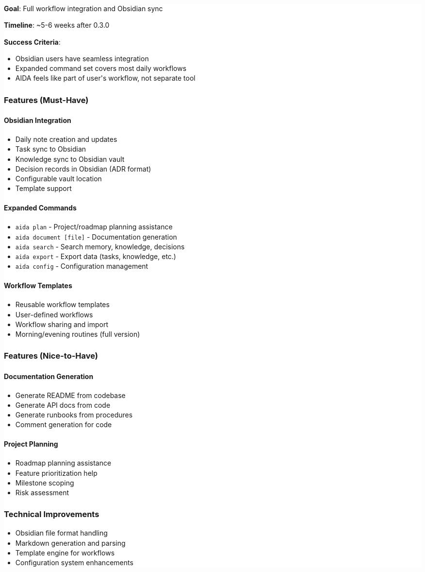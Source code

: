 **Goal**: Full workflow integration and Obsidian sync

**Timeline**: ~5-6 weeks after 0.3.0

**Success Criteria**:

- Obsidian users have seamless integration
- Expanded command set covers most daily workflows
- AIDA feels like part of user's workflow, not separate tool

### Features (Must-Have)

#### Obsidian Integration

- Daily note creation and updates
- Task sync to Obsidian
- Knowledge sync to Obsidian vault
- Decision records in Obsidian (ADR format)
- Configurable vault location
- Template support

#### Expanded Commands

- `aida plan` - Project/roadmap planning assistance
- `aida document [file]` - Documentation generation
- `aida search` - Search memory, knowledge, decisions
- `aida export` - Export data (tasks, knowledge, etc.)
- `aida config` - Configuration management

#### Workflow Templates

- Reusable workflow templates
- User-defined workflows
- Workflow sharing and import
- Morning/evening routines (full version)

### Features (Nice-to-Have)

#### Documentation Generation

- Generate README from codebase
- Generate API docs from code
- Generate runbooks from procedures
- Comment generation for code

#### Project Planning

- Roadmap planning assistance
- Feature prioritization help
- Milestone scoping
- Risk assessment

### Technical Improvements

- Obsidian file format handling
- Markdown generation and parsing
- Template engine for workflows
- Configuration system enhancements
